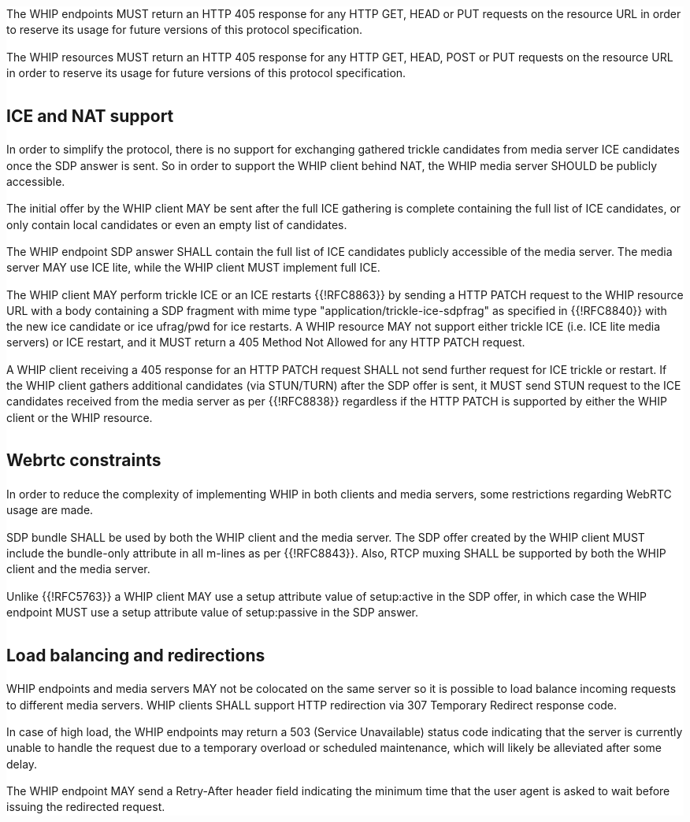 The WHIP endpoints MUST return an HTTP 405 response for any HTTP GET, HEAD or PUT requests on the resource URL in order to reserve its usage for future versions of this protocol specification.

The WHIP resources MUST return an HTTP 405 response for any HTTP GET, HEAD, POST or PUT requests on the resource URL in order to reserve its usage for future versions of this protocol specification.

## ICE and NAT support

In order to simplify the protocol, there is no support for exchanging gathered trickle candidates from media server ICE candidates once the SDP answer is sent.  So in order to support the WHIP client behind NAT, the WHIP media server SHOULD be publicly accessible.

The initial offer by the WHIP client MAY be sent after the full ICE gathering is complete containing the full list of ICE candidates, or only contain local candidates or even an empty list of candidates.

The WHIP endpoint SDP answer SHALL contain the full list of ICE candidates publicly accessible of the media server. The media server MAY use ICE lite, while the WHIP client MUST implement full ICE.

The WHIP client MAY perform trickle ICE or an ICE restarts {{!RFC8863}} by sending a HTTP PATCH request to the WHIP resource URL with a body containing a SDP fragment with mime type "application/trickle-ice-sdpfrag" as specified in {{!RFC8840}} with the new ice candidate or ice ufrag/pwd for ice restarts. A WHIP resource MAY not support either trickle ICE (i.e. ICE lite media servers) or ICE restart, and it MUST return a 405 Method Not Allowed for any HTTP PATCH request.

A WHIP client receiving a 405 response for an HTTP PATCH request SHALL not send further request for ICE trickle or restart. If the WHIP client gathers additional candidates (via STUN/TURN) after the SDP offer is sent, it MUST send STUN request to the ICE candidates received from the media server as per {{!RFC8838}} regardless if the HTTP PATCH is supported by either the WHIP client or the WHIP resource.

## Webrtc constraints

In order to reduce the complexity of implementing WHIP in both clients and media servers, some restrictions regarding WebRTC usage are made.

SDP bundle SHALL be used by both the WHIP client and the media server. The SDP offer created by the WHIP client MUST include the bundle-only attribute in all m-lines as per {{!RFC8843}}. Also, RTCP muxing SHALL be supported by both the WHIP client and the media server.

Unlike {{!RFC5763}} a WHIP client MAY use a setup attribute value of setup:active in the SDP offer, in which case the WHIP endpoint MUST use a setup attribute value of setup:passive in the SDP answer. 

## Load balancing and redirections

WHIP endpoints and media servers MAY not be colocated on the same server so it is possible to load balance incoming requests to different media servers. WHIP clients SHALL support HTTP redirection via 307 Temporary Redirect response code.

In case of high load, the WHIP endpoints may return a 503 (Service Unavailable) status code indicating that the server is currently unable to handle the request due to a temporary overload or scheduled maintenance, which will likely be alleviated after some delay. 

The WHIP endpoint MAY send a Retry-After header field indicating the minimum time that the user agent is asked to wait before issuing the redirected request.
